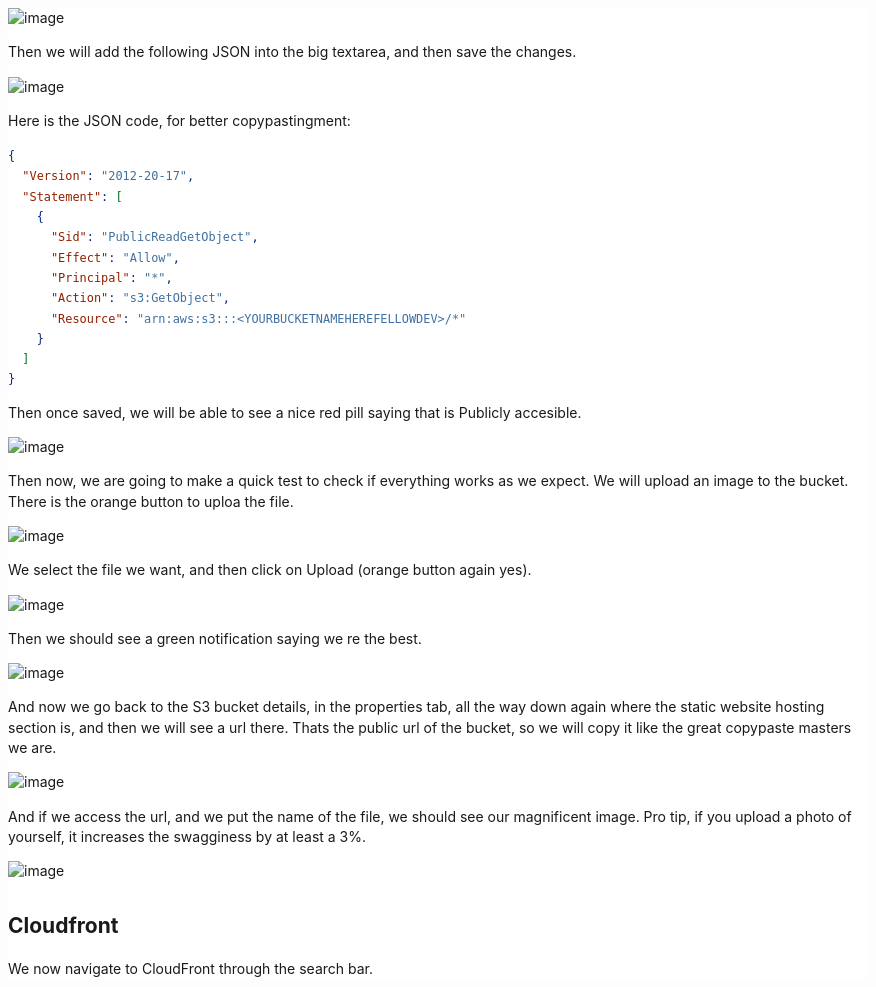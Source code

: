 ![image](https://user-images.githubusercontent.com/6674841/169147210-d16a1ca7-8145-461e-9157-56e618cb0d2d.png)

Then we will add the following JSON into the big textarea, and then save the changes.

![image](https://user-images.githubusercontent.com/6674841/169147441-011efe5d-17fb-4923-b866-61150d2383e6.png)

Here is the JSON code, for better copypastingment:

```json
{
  "Version": "2012-20-17",
  "Statement": [
    {
      "Sid": "PublicReadGetObject",
      "Effect": "Allow",
      "Principal": "*",
      "Action": "s3:GetObject",
      "Resource": "arn:aws:s3:::<YOURBUCKETNAMEHEREFELLOWDEV>/*"
    }
  ]
}
```

Then once saved, we will be able to see a nice red pill saying that is Publicly accesible.

![image](https://user-images.githubusercontent.com/6674841/169148098-900d4f8d-8ca8-4f7c-8758-047dec80e06e.png)

Then now, we are going to make a quick test to check if everything works as we expect. We will upload an image to the bucket. There is the orange button to uploa the file.

![image](https://user-images.githubusercontent.com/6674841/169148234-f852db76-129d-4325-b164-fffa782d3d5a.png)

We select the file we want, and then click on Upload (orange button again yes).

![image](https://user-images.githubusercontent.com/6674841/169148359-98dfe3be-5289-4be7-b28e-23778ffb9b0a.png)

Then we should see a green notification saying we re the best.

![image](https://user-images.githubusercontent.com/6674841/169148477-8ff3c98c-bfb7-4f44-8bad-8136c5a213b2.png)

And now we go back to the S3 bucket details, in the properties tab, all the way down again where the static website hosting section is, and then we will see a url there. Thats the public url of the bucket, so we will copy it like the great copypaste masters we are.

![image](https://user-images.githubusercontent.com/6674841/169148657-c88f9d73-687c-49fa-a506-976f05e4630d.png)

And if we access the url, and we put the name of the file, we should see our magnificent image. Pro tip, if you upload a photo of yourself, it increases the swagginess by at least a 3%.

![image](https://user-images.githubusercontent.com/6674841/169148830-7e84e784-3832-44c9-9f25-b48a6d4e8910.png)

## Cloudfront

We now navigate to CloudFront through the search bar.
